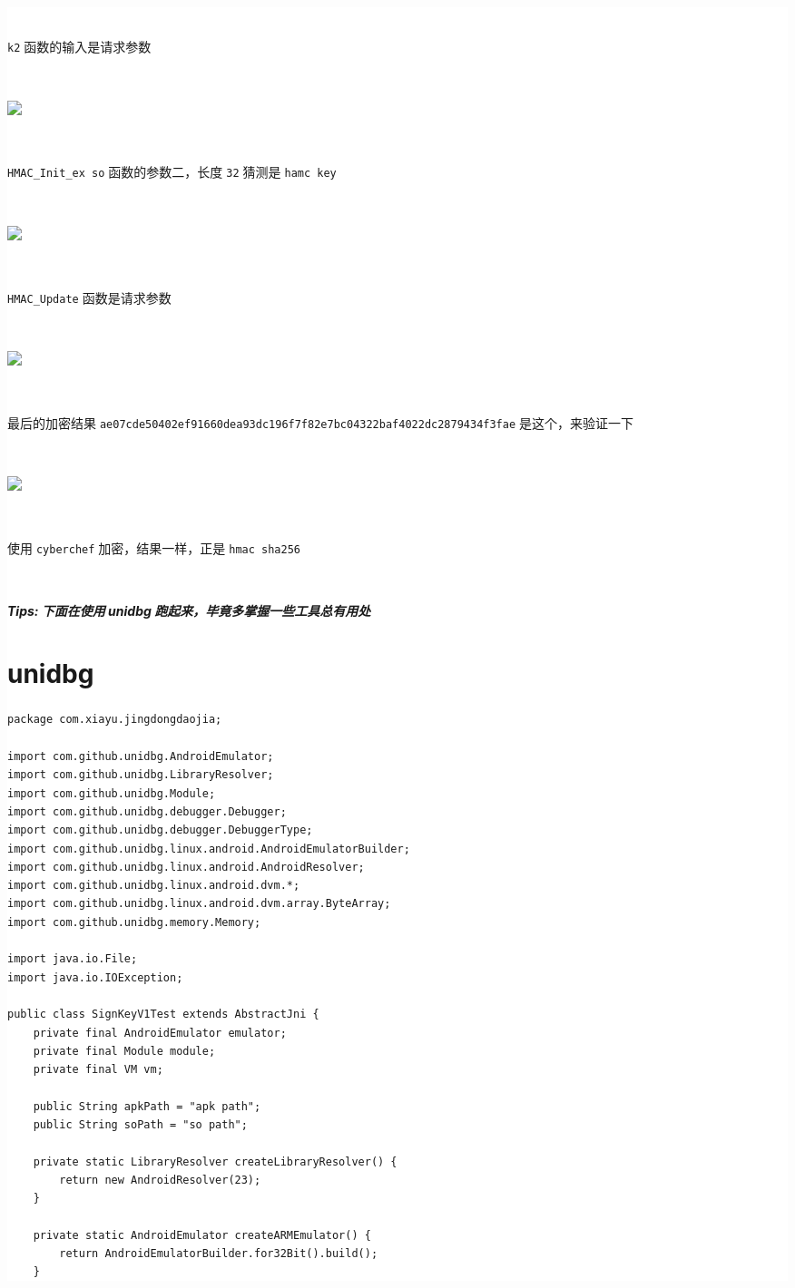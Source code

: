 

`k2` 函数的输入是请求参数

 

![](https://bbs.pediy.com/upload/attach/202111/939409_QAXQB43VAVJJXDZ.png)

 

`HMAC_Init_ex so` 函数的参数二，长度 `32` 猜测是 `hamc key`

 

![](https://bbs.pediy.com/upload/attach/202111/939409_RSEFP43MVF5RZUT.png)

 

`HMAC_Update` 函数是请求参数

 

![](https://bbs.pediy.com/upload/attach/202111/939409_QTGMXH2JZ8UEEPW.png)

 

最后的加密结果 `ae07cde50402ef91660dea93dc196f7f82e7bc04322baf4022dc2879434f3fae` 是这个，来验证一下

 

![](https://bbs.pediy.com/upload/attach/202111/939409_P2HK7F8NPAP43QU.png)

 

使用 `cyberchef` 加密，结果一样，正是 `hmac sha256`

 

**_Tips: 下面在使用 unidbg 跑起来，毕竟多掌握一些工具总有用处_**

unidbg
======

```
package com.xiayu.jingdongdaojia;
 
import com.github.unidbg.AndroidEmulator;
import com.github.unidbg.LibraryResolver;
import com.github.unidbg.Module;
import com.github.unidbg.debugger.Debugger;
import com.github.unidbg.debugger.DebuggerType;
import com.github.unidbg.linux.android.AndroidEmulatorBuilder;
import com.github.unidbg.linux.android.AndroidResolver;
import com.github.unidbg.linux.android.dvm.*;
import com.github.unidbg.linux.android.dvm.array.ByteArray;
import com.github.unidbg.memory.Memory;
 
import java.io.File;
import java.io.IOException;
 
public class SignKeyV1Test extends AbstractJni {
    private final AndroidEmulator emulator;
    private final Module module;
    private final VM vm;
 
    public String apkPath = "apk path";
    public String soPath = "so path";
 
    private static LibraryResolver createLibraryResolver() {
        return new AndroidResolver(23);
    }
 
    private static AndroidEmulator createARMEmulator() {
        return AndroidEmulatorBuilder.for32Bit().build();
    }
```